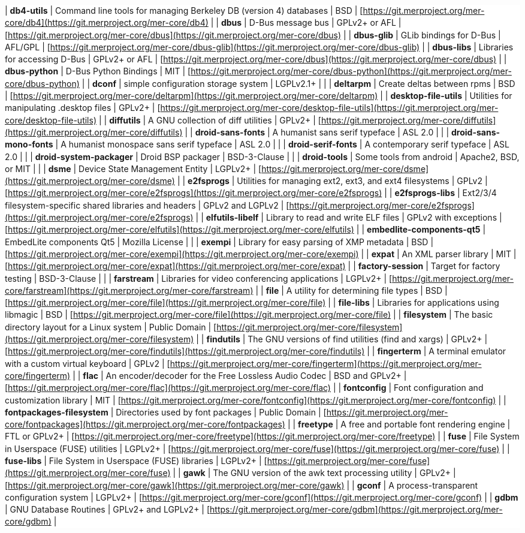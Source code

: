 | **db4-utils** | Command line tools for managing Berkeley DB (version 4) databases | BSD | [https://git.merproject.org/mer-core/db4](https://git.merproject.org/mer-core/db4) |
| **dbus** | D-Bus message bus | GPLv2+ or AFL | [https://git.merproject.org/mer-core/dbus](https://git.merproject.org/mer-core/dbus) |
| **dbus-glib** | GLib bindings for D-Bus | AFL/GPL | [https://git.merproject.org/mer-core/dbus-glib](https://git.merproject.org/mer-core/dbus-glib) |
| **dbus-libs** | Libraries for accessing D-Bus | GPLv2+ or AFL | [https://git.merproject.org/mer-core/dbus](https://git.merproject.org/mer-core/dbus) |
| **dbus-python** | D-Bus Python Bindings | MIT | [https://git.merproject.org/mer-core/dbus-python](https://git.merproject.org/mer-core/dbus-python) |
| **dconf** | simple configuration storage system | LGPLv2.1+ |     |
| **deltarpm** | Create deltas between rpms | BSD | [https://git.merproject.org/mer-core/deltarpm](https://git.merproject.org/mer-core/deltarpm) |
| **desktop-file-utils** | Utilities for manipulating .desktop files | GPLv2+ | [https://git.merproject.org/mer-core/desktop-file-utils](https://git.merproject.org/mer-core/desktop-file-utils) |
| **diffutils** | A GNU collection of diff utilities | GPLv2+ | [https://git.merproject.org/mer-core/diffutils](https://git.merproject.org/mer-core/diffutils) |
| **droid-sans-fonts** | A humanist sans serif typeface | ASL 2.0 |     |
| **droid-sans-mono-fonts** | A humanist monospace sans serif typeface | ASL 2.0 |     |
| **droid-serif-fonts** | A contemporary serif typeface | ASL 2.0 |     |
| **droid-system-packager** | Droid BSP packager | BSD-3-Clause |     |
| **droid-tools** | Some tools from android | Apache2, BSD, or MIT |     |
| **dsme** | Device State Management Entity | LGPLv2+ | [https://git.merproject.org/mer-core/dsme](https://git.merproject.org/mer-core/dsme) |
| **e2fsprogs** | Utilities for managing ext2, ext3, and ext4 filesystems | GPLv2 | [https://git.merproject.org/mer-core/e2fsprogs](https://git.merproject.org/mer-core/e2fsprogs) |
| **e2fsprogs-libs** | Ext2/3/4 filesystem-specific shared libraries and headers | GPLv2 and LGPLv2 | [https://git.merproject.org/mer-core/e2fsprogs](https://git.merproject.org/mer-core/e2fsprogs) |
| **elfutils-libelf** | Library to read and write ELF files | GPLv2 with exceptions | [https://git.merproject.org/mer-core/elfutils](https://git.merproject.org/mer-core/elfutils) |
| **embedlite-components-qt5** | EmbedLite components Qt5 | Mozilla License |     |
| **exempi** | Library for easy parsing of XMP metadata | BSD | [https://git.merproject.org/mer-core/exempi](https://git.merproject.org/mer-core/exempi) |
| **expat** | An XML parser library | MIT | [https://git.merproject.org/mer-core/expat](https://git.merproject.org/mer-core/expat) |
| **factory-session** | Target for factory testing | BSD-3-Clause |     |
| **farstream** | Libraries for video conferencing applications | LGPLv2+ | [https://git.merproject.org/mer-core/farstream](https://git.merproject.org/mer-core/farstream) |
| **file** | A utility for determining file types | BSD | [https://git.merproject.org/mer-core/file](https://git.merproject.org/mer-core/file) |
| **file-libs** | Libraries for applications using libmagic | BSD | [https://git.merproject.org/mer-core/file](https://git.merproject.org/mer-core/file) |
| **filesystem** | The basic directory layout for a Linux system | Public Domain | [https://git.merproject.org/mer-core/filesystem](https://git.merproject.org/mer-core/filesystem) |
| **findutils** | The GNU versions of find utilities (find and xargs) | GPLv2+ | [https://git.merproject.org/mer-core/findutils](https://git.merproject.org/mer-core/findutils) |
| **fingerterm** | A terminal emulator with a custom virtual keyboard | GPLv2 | [https://git.merproject.org/mer-core/fingerterm](https://git.merproject.org/mer-core/fingerterm) |
| **flac** | An encoder/decoder for the Free Lossless Audio Codec | BSD and GPLv2+ | [https://git.merproject.org/mer-core/flac](https://git.merproject.org/mer-core/flac) |
| **fontconfig** | Font configuration and customization library | MIT | [https://git.merproject.org/mer-core/fontconfig](https://git.merproject.org/mer-core/fontconfig) |
| **fontpackages-filesystem** | Directories used by font packages | Public Domain | [https://git.merproject.org/mer-core/fontpackages](https://git.merproject.org/mer-core/fontpackages) |
| **freetype** | A free and portable font rendering engine | FTL or GPLv2+ | [https://git.merproject.org/mer-core/freetype](https://git.merproject.org/mer-core/freetype) |
| **fuse** | File System in Userspace (FUSE) utilities | LGPLv2+ | [https://git.merproject.org/mer-core/fuse](https://git.merproject.org/mer-core/fuse) |
| **fuse-libs** | File System in Userspace (FUSE) libraries | LGPLv2+ | [https://git.merproject.org/mer-core/fuse](https://git.merproject.org/mer-core/fuse) |
| **gawk** | The GNU version of the awk text processing utility | GPLv2+ | [https://git.merproject.org/mer-core/gawk](https://git.merproject.org/mer-core/gawk) |
| **gconf** | A process-transparent configuration system | LGPLv2+ | [https://git.merproject.org/mer-core/gconf](https://git.merproject.org/mer-core/gconf) |
| **gdbm** | GNU Database Routines | GPLv2+ and LGPLv2+ | [https://git.merproject.org/mer-core/gdbm](https://git.merproject.org/mer-core/gdbm) |